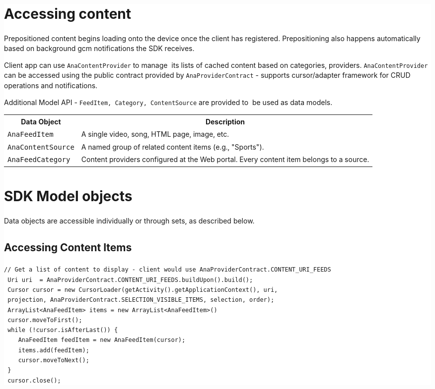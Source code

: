# Accessing content

Prepositioned content begins loading onto the device once the client has registered. Prepositioning also happens automatically based on background gcm notifications the SDK receives.

Client app can use ```AnaContentProvider``` to manage  its lists of cached content based on categories, providers. ```AnaContentProvider``` can be accessed using the public contract provided by ```AnaProviderContract``` - supports cursor/adapter framework for CRUD operations and notifications. 

Additional Model API - ```FeedItem, Category, ContentSource``` are provided to  be used as data models.

<table>
  <tr>
    <th>Data Object</th>
    <th><b>Description</th>
  </tr>
  <tr>
    <td><tt>AnaFeedItem</tt></td>
    <td>A single video, song, HTML page, image, etc.</td>
  </tr>
  <tr>
    <td><tt>AnaContentSource</tt></td>
    <td>A named group of related content items (e.g., "Sports").</td>
  </tr>
  <tr>
    <td><tt>AnaFeedCategory</tt></td>
    <td>Content providers configured at the Web portal.  Every content item belongs to a source.</td>
  </tr>
</table>


# SDK Model objects

Data objects are accessible individually or through sets, as described below.  

## Accessing Content Items

```
// Get a list of content to display - client would use AnaProviderContract.CONTENT_URI_FEEDS
 Uri uri  = AnaProviderContract.CONTENT_URI_FEEDS.buildUpon().build();
 Cursor cursor = new CursorLoader(getActivity().getApplicationContext(), uri,
 projection, AnaProviderContract.SELECTION_VISIBLE_ITEMS, selection, order);
 ArrayList<AnaFeedItem> items = new ArrayList<AnaFeedItem>()
 cursor.moveToFirst();
 while (!cursor.isAfterLast()) {
 	AnaFeedItem feedItem = new AnaFeedItem(cursor);
 	items.add(feedItem);
 	cursor.moveToNext();
 }            
 cursor.close();
```
